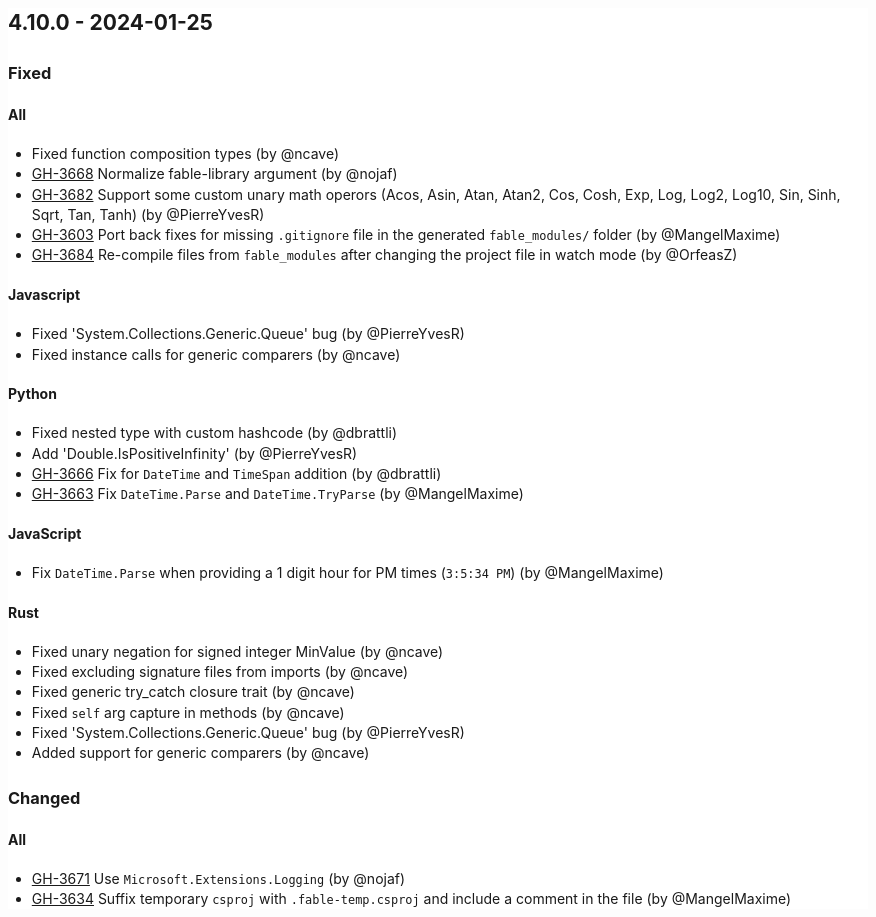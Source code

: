 ## 4.10.0 - 2024-01-25

### Fixed

#### All

* Fixed function composition types (by @ncave)
* [GH-3668](https://github.com/fable-compiler/Fable/pull/3668) Normalize fable-library argument (by @nojaf)
* [GH-3682](https://github.com/fable-compiler/Fable/pull/3682) Support some custom unary math operors (Acos, Asin, Atan, Atan2, Cos, Cosh, Exp, Log, Log2, Log10, Sin, Sinh, Sqrt, Tan, Tanh) (by @PierreYvesR)
* [GH-3603](https://github.com/fable-compiler/Fable/issues/3603) Port back fixes for missing `.gitignore` file in the generated `fable_modules/` folder (by @MangelMaxime)
* [GH-3684](https://github.com/fable-compiler/Fable/pull/3684) Re-compile files from `fable_modules` after changing the project file in watch mode (by @OrfeasZ)

#### Javascript

* Fixed 'System.Collections.Generic.Queue' bug (by @PierreYvesR)
* Fixed instance calls for generic comparers (by @ncave)

#### Python

* Fixed nested type with custom hashcode (by @dbrattli)
* Add 'Double.IsPositiveInfinity' (by @PierreYvesR)
* [GH-3666](https://github.com/fable-compiler/Fable/pull/3666) Fix for `DateTime` and `TimeSpan` addition (by @dbrattli)
* [GH-3663](https://github.com/fable-compiler/Fable/pull/3663) Fix `DateTime.Parse` and `DateTime.TryParse` (by @MangelMaxime)

#### JavaScript

* Fix `DateTime.Parse` when providing a 1 digit hour for PM times (`3:5:34 PM`) (by @MangelMaxime)

#### Rust

* Fixed unary negation for signed integer MinValue (by @ncave)
* Fixed excluding signature files from imports (by @ncave)
* Fixed generic try_catch closure trait (by @ncave)
* Fixed `self` arg capture in methods (by @ncave)
* Fixed 'System.Collections.Generic.Queue' bug (by @PierreYvesR)
* Added support for generic comparers (by @ncave)

### Changed

#### All

* [GH-3671](https://github.com/fable-compiler/Fable/pull/3671) Use `Microsoft.Extensions.Logging` (by @nojaf)
* [GH-3634](https://github.com/fable-compiler/Fable/issues/3634) Suffix temporary `csproj` with `.fable-temp.csproj` and include a comment in the file (by @MangelMaxime)
